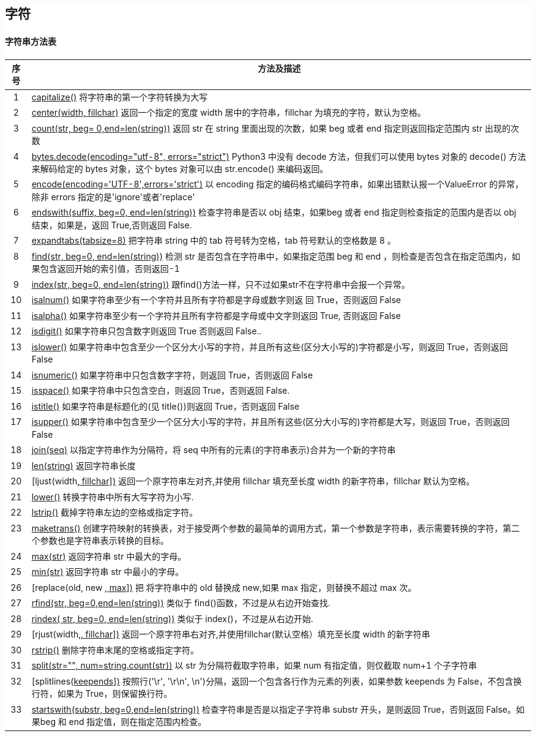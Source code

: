 ## 字符

#### 字符串方法表

| 序号 | 方法及描述                                                   |
| :--: | ------------------------------------------------------------ |
|  1   | [capitalize()](https://www.runoob.com/python3/python3-string-capitalize.html) 将字符串的第一个字符转换为大写 |
|  2   | [center(width, fillchar)](https://www.runoob.com/python3/python3-string-center.html) 返回一个指定的宽度 width 居中的字符串，fillchar 为填充的字符，默认为空格。 |
|  3   | [count(str, beg= 0,end=len(string))](https://www.runoob.com/python3/python3-string-count.html) 返回 str 在 string 里面出现的次数，如果 beg 或者 end 指定则返回指定范围内 str 出现的次数 |
|  4   | [bytes.decode(encoding="utf-8", errors="strict")](https://www.runoob.com/python3/python3-string-decode.html) Python3 中没有 decode 方法，但我们可以使用 bytes 对象的 decode() 方法来解码给定的 bytes 对象，这个 bytes 对象可以由 str.encode() 来编码返回。 |
|  5   | [encode(encoding='UTF-8',errors='strict')](https://www.runoob.com/python3/python3-string-encode.html) 以 encoding 指定的编码格式编码字符串，如果出错默认报一个ValueError 的异常，除非 errors 指定的是'ignore'或者'replace' |
|  6   | [endswith(suffix, beg=0, end=len(string))](https://www.runoob.com/python3/python3-string-endswith.html) 检查字符串是否以 obj 结束，如果beg 或者 end 指定则检查指定的范围内是否以 obj 结束，如果是，返回 True,否则返回 False. |
|  7   | [expandtabs(tabsize=8)](https://www.runoob.com/python3/python3-string-expandtabs.html) 把字符串 string 中的 tab 符号转为空格，tab 符号默认的空格数是 8 。 |
|  8   | [find(str, beg=0, end=len(string))](https://www.runoob.com/python3/python3-string-find.html) 检测 str 是否包含在字符串中，如果指定范围 beg 和 end ，则检查是否包含在指定范围内，如果包含返回开始的索引值，否则返回-1 |
|  9   | [index(str, beg=0, end=len(string))](https://www.runoob.com/python3/python3-string-index.html) 跟find()方法一样，只不过如果str不在字符串中会报一个异常。 |
|  10  | [isalnum()](https://www.runoob.com/python3/python3-string-isalnum.html) 如果字符串至少有一个字符并且所有字符都是字母或数字则返 回 True，否则返回 False |
|  11  | [isalpha()](https://www.runoob.com/python3/python3-string-isalpha.html) 如果字符串至少有一个字符并且所有字符都是字母或中文字则返回 True, 否则返回 False |
|  12  | [isdigit()](https://www.runoob.com/python3/python3-string-isdigit.html) 如果字符串只包含数字则返回 True 否则返回 False.. |
|  13  | [islower()](https://www.runoob.com/python3/python3-string-islower.html) 如果字符串中包含至少一个区分大小写的字符，并且所有这些(区分大小写的)字符都是小写，则返回 True，否则返回 False |
|  14  | [isnumeric()](https://www.runoob.com/python3/python3-string-isnumeric.html) 如果字符串中只包含数字字符，则返回 True，否则返回 False |
|  15  | [isspace()](https://www.runoob.com/python3/python3-string-isspace.html) 如果字符串中只包含空白，则返回 True，否则返回 False. |
|  16  | [istitle()](https://www.runoob.com/python3/python3-string-istitle.html) 如果字符串是标题化的(见 title())则返回 True，否则返回 False |
|  17  | [isupper()](https://www.runoob.com/python3/python3-string-isupper.html) 如果字符串中包含至少一个区分大小写的字符，并且所有这些(区分大小写的)字符都是大写，则返回 True，否则返回 False |
|  18  | [join(seq)](https://www.runoob.com/python3/python3-string-join.html) 以指定字符串作为分隔符，将 seq 中所有的元素(的字符串表示)合并为一个新的字符串 |
|  19  | [len(string)](https://www.runoob.com/python3/python3-string-len.html) 返回字符串长度 |
|  20  | [ljust(width[, fillchar\])](https://www.runoob.com/python3/python3-string-ljust.html) 返回一个原字符串左对齐,并使用 fillchar 填充至长度 width 的新字符串，fillchar 默认为空格。 |
|  21  | [lower()](https://www.runoob.com/python3/python3-string-lower.html) 转换字符串中所有大写字符为小写. |
|  22  | [lstrip()](https://www.runoob.com/python3/python3-string-lstrip.html) 截掉字符串左边的空格或指定字符。 |
|  23  | [maketrans()](https://www.runoob.com/python3/python3-string-maketrans.html) 创建字符映射的转换表，对于接受两个参数的最简单的调用方式，第一个参数是字符串，表示需要转换的字符，第二个参数也是字符串表示转换的目标。 |
|  24  | [max(str)](https://www.runoob.com/python3/python3-string-max.html) 返回字符串 str 中最大的字母。 |
|  25  | [min(str)](https://www.runoob.com/python3/python3-string-min.html) 返回字符串 str 中最小的字母。 |
|  26  | [replace(old, new [, max\])](https://www.runoob.com/python3/python3-string-replace.html) 把 将字符串中的 old 替换成 new,如果 max 指定，则替换不超过 max 次。 |
|  27  | [rfind(str, beg=0,end=len(string))](https://www.runoob.com/python3/python3-string-rfind.html) 类似于 find()函数，不过是从右边开始查找. |
|  28  | [rindex( str, beg=0, end=len(string))](https://www.runoob.com/python3/python3-string-rindex.html) 类似于 index()，不过是从右边开始. |
|  29  | [rjust(width,[, fillchar\])](https://www.runoob.com/python3/python3-string-rjust.html) 返回一个原字符串右对齐,并使用fillchar(默认空格）填充至长度 width 的新字符串 |
|  30  | [rstrip()](https://www.runoob.com/python3/python3-string-rstrip.html) 删除字符串末尾的空格或指定字符。 |
|  31  | [split(str="", num=string.count(str))](https://www.runoob.com/python3/python3-string-split.html) 以 str 为分隔符截取字符串，如果 num 有指定值，则仅截取 num+1 个子字符串 |
|  32  | [splitlines([keepends\])](https://www.runoob.com/python3/python3-string-splitlines.html) 按照行('\r', '\r\n', \n')分隔，返回一个包含各行作为元素的列表，如果参数 keepends 为 False，不包含换行符，如果为 True，则保留换行符。 |
|  33  | [startswith(substr, beg=0,end=len(string))](https://www.runoob.com/python3/python3-string-startswith.html) 检查字符串是否是以指定子字符串 substr 开头，是则返回 True，否则返回 False。如果beg 和 end 指定值，则在指定范围内检查。 |